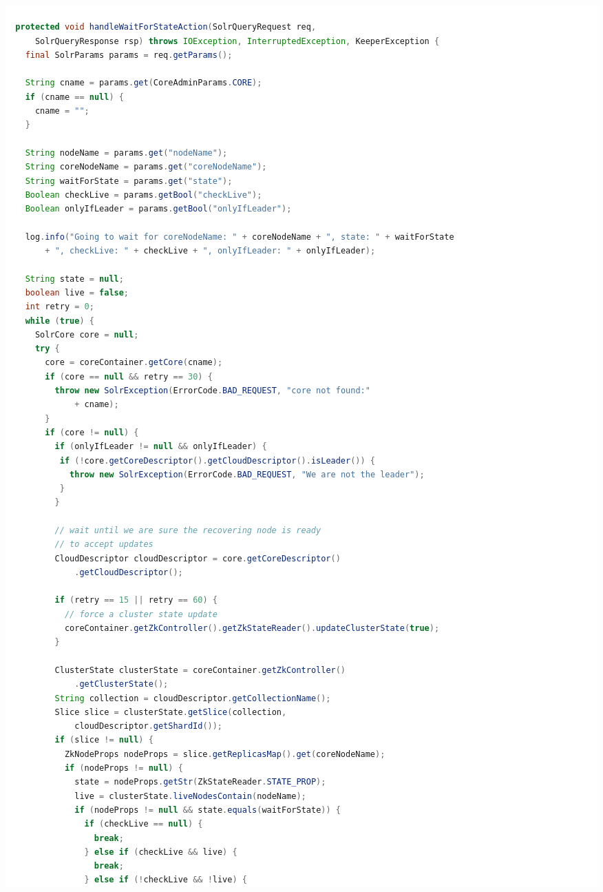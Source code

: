 ```java
  
  protected void handleWaitForStateAction(SolrQueryRequest req,
      SolrQueryResponse rsp) throws IOException, InterruptedException, KeeperException {
    final SolrParams params = req.getParams();
    
    String cname = params.get(CoreAdminParams.CORE);
    if (cname == null) {
      cname = "";
    }
    
    String nodeName = params.get("nodeName");
    String coreNodeName = params.get("coreNodeName");
    String waitForState = params.get("state");
    Boolean checkLive = params.getBool("checkLive");
    Boolean onlyIfLeader = params.getBool("onlyIfLeader");

    log.info("Going to wait for coreNodeName: " + coreNodeName + ", state: " + waitForState
        + ", checkLive: " + checkLive + ", onlyIfLeader: " + onlyIfLeader);

    String state = null;
    boolean live = false;
    int retry = 0;
    while (true) {
      SolrCore core = null;
      try {
        core = coreContainer.getCore(cname);
        if (core == null && retry == 30) {
          throw new SolrException(ErrorCode.BAD_REQUEST, "core not found:"
              + cname);
        }
        if (core != null) {
          if (onlyIfLeader != null && onlyIfLeader) {
           if (!core.getCoreDescriptor().getCloudDescriptor().isLeader()) {
             throw new SolrException(ErrorCode.BAD_REQUEST, "We are not the leader");
           }
          }
          
          // wait until we are sure the recovering node is ready
          // to accept updates
          CloudDescriptor cloudDescriptor = core.getCoreDescriptor()
              .getCloudDescriptor();
          
          if (retry == 15 || retry == 60) {
            // force a cluster state update
            coreContainer.getZkController().getZkStateReader().updateClusterState(true);
          }
          
          ClusterState clusterState = coreContainer.getZkController()
              .getClusterState();
          String collection = cloudDescriptor.getCollectionName();
          Slice slice = clusterState.getSlice(collection,
              cloudDescriptor.getShardId());
          if (slice != null) {
            ZkNodeProps nodeProps = slice.getReplicasMap().get(coreNodeName);
            if (nodeProps != null) {
              state = nodeProps.getStr(ZkStateReader.STATE_PROP);
              live = clusterState.liveNodesContain(nodeName);
              if (nodeProps != null && state.equals(waitForState)) {
                if (checkLive == null) {
                  break;
                } else if (checkLive && live) {
                  break;
                } else if (!checkLive && !live) {
```